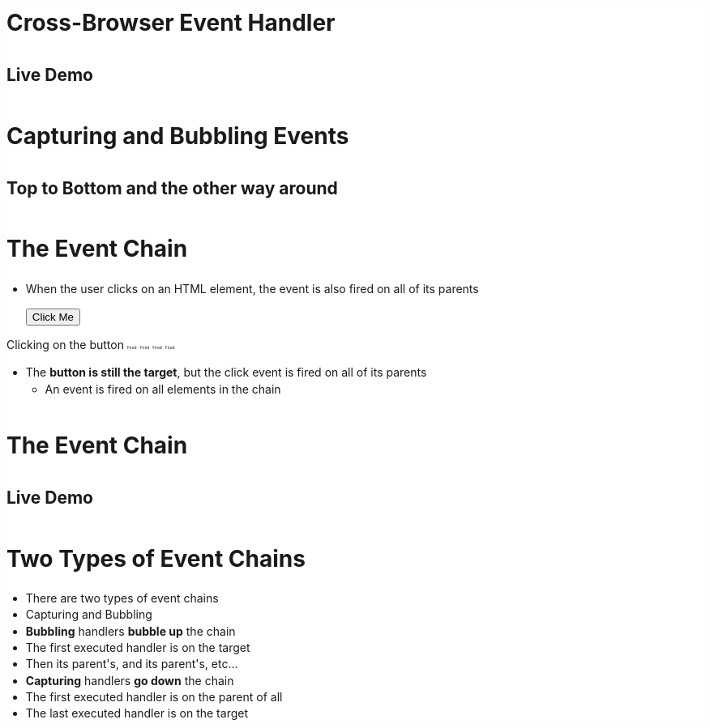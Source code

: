 
# Cross-Browser Event Handler
## Live Demo




# Capturing and Bubbling Events
## Top to Bottom and the other way around


# The Event Chain
- When the user clicks on an HTML element, the event is also fired on all of its parents

    <html>
      <body>
        <div>
          <button>
            Click Me
          </button>
        </div>
      </body>
    </html>

<span class="balloon fragment" style="top: 53%; left:45%;">Clicking on the button</span>
<span class="balloon fragment" style="top: 42%; left:23%; font-size: 0.35em">Fired</span>
<span class="balloon fragment" style="top: 38%; left:21%; font-size: 0.35em">Fired</span>
<span class="balloon fragment" style="top: 34%; left:18%; font-size: 0.35em">Fired</span>
<span class="balloon fragment" style="top: 30%; left:15%; font-size: 0.35em">Fired</span>

- The **button is still the target**, but the click event is fired on all of its parents
  - An event is fired on all elements in the chain


# The Event Chain
## Live Demo


# Two Types of Event Chains
- There are two types of event chains
 - Capturing and Bubbling
- **Bubbling** handlers **bubble up** the chain
 - The first executed handler is on the target
 - Then its parent's, and its parent's, etc…
- **Capturing** handlers **go down** the chain
 - The first executed handler is on the parent of all
 - The last executed handler is on the target
